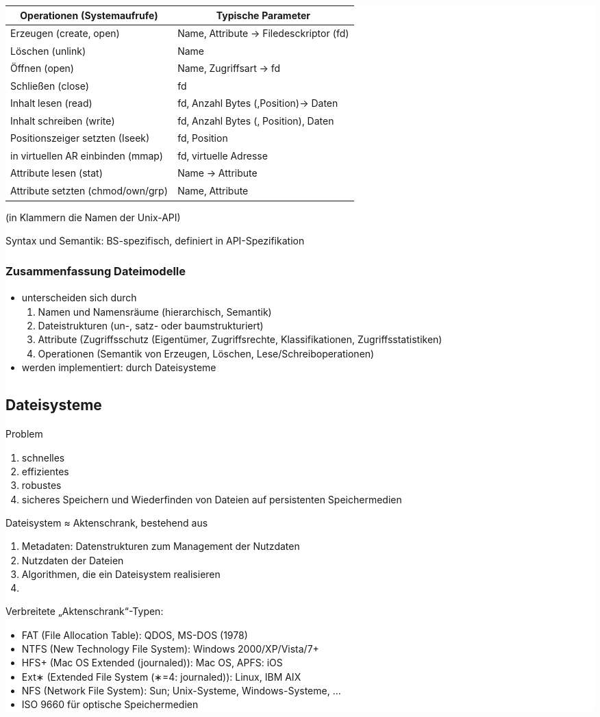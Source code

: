 | Operationen (Systemaufrufe) | Typische Parameter|
| -- | -- |
| Erzeugen (create, open) | Name, Attribute -> Filedesckriptor (fd) |
| Löschen (unlink) | Name |
| Öffnen (open) | Name, Zugriffsart -> fd |
| Schließen (close) | fd |
| Inhalt lesen (read) | fd, Anzahl Bytes (,Position)-> Daten |
| Inhalt schreiben (write) | fd, Anzahl Bytes (, Position), Daten |
| Positionszeiger setzten (Iseek) | fd, Position |
| in virtuellen AR einbinden (mmap) | fd, virtuelle Adresse |
| Attribute lesen (stat) | Name -> Attribute |
| Attribute setzten (chmod/own/grp) | Name, Attribute |

(in Klammern die Namen der Unix-API)

 Syntax und Semantik: BS-spezifisch, definiert in API-Spezifikation

### Zusammenfassung Dateimodelle 
- unterscheiden sich durch
    1. Namen und Namensräume (hierarchisch, Semantik)
    2. Dateistrukturen (un-, satz- oder baumstrukturiert)
    3. Attribute (Zugriffsschutz (Eigentümer, Zugriffsrechte, Klassifikationen, Zugriffsstatistiken)
    4. Operationen (Semantik von Erzeugen, Löschen, Lese/Schreiboperationen)
- werden implementiert: durch Dateisysteme

## Dateisysteme
Problem
  1. schnelles
  2. effizientes
  3. robustes
  4. sicheres
Speichern und Wiederfinden von Dateien auf persistenten Speichermedien

Dateisystem $\approx$ Aktenschrank, bestehend aus
1. Metadaten: Datenstrukturen zum Management der Nutzdaten
2. Nutzdaten der Dateien
3. Algorithmen, die ein Dateisystem realisieren
4. 
Verbreitete „Aktenschrank“-Typen:
- FAT (File Allocation Table): QDOS, MS-DOS (1978)
- NTFS (New Technology File System): Windows 2000/XP/Vista/7+
- HFS+ (Mac OS Extended (journaled)): Mac OS, APFS: iOS
- Ext∗ (Extended File System (∗=4: journaled)): Linux, IBM AIX
- NFS (Network File System): Sun; Unix-Systeme, Windows-Systeme, ...
- ISO 9660 für optische Speichermedien
